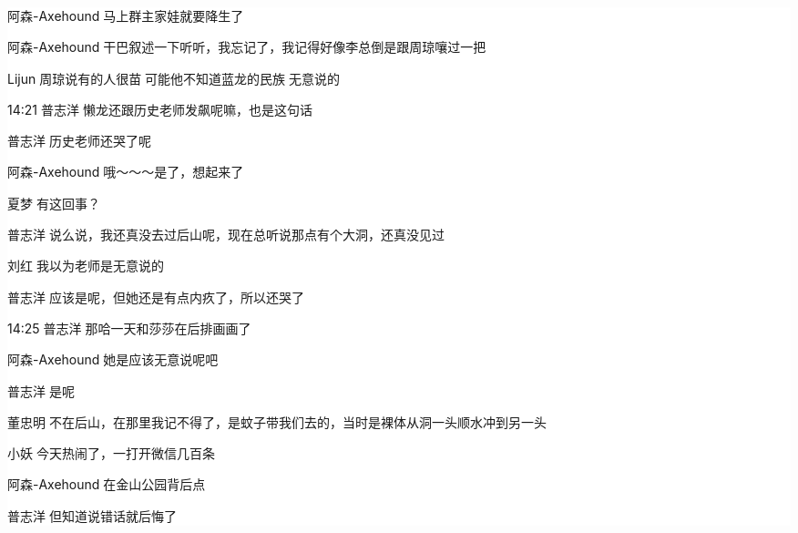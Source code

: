 阿森-Axehound
马上群主家娃就要降生了

阿森-Axehound
干巴叙述一下听听，我忘记了，我记得好像李总倒是跟周琼嚷过一把

Lijun
周琼说有的人很苗 可能他不知道蓝龙的民族   无意说的

14:21
普志洋
懒龙还跟历史老师发飙呢嘛，也是这句话

普志洋
历史老师还哭了呢

阿森-Axehound
哦～～～是了，想起来了

夏梦
有这回事？

普志洋
说么说，我还真没去过后山呢，现在总听说那点有个大洞，还真没见过

刘红
我以为老师是无意说的

普志洋
应该是呢，但她还是有点内疚了，所以还哭了

14:25
普志洋
那哈一天和莎莎在后排画画了

阿森-Axehound
她是应该无意说呢吧

普志洋
是呢

董忠明
不在后山，在那里我记不得了，是蚊子带我们去的，当时是裸体从洞一头顺水冲到另一头

小妖
今天热闹了，一打开微信几百条

阿森-Axehound
在金山公园背后点

普志洋
但知道说错话就后悔了